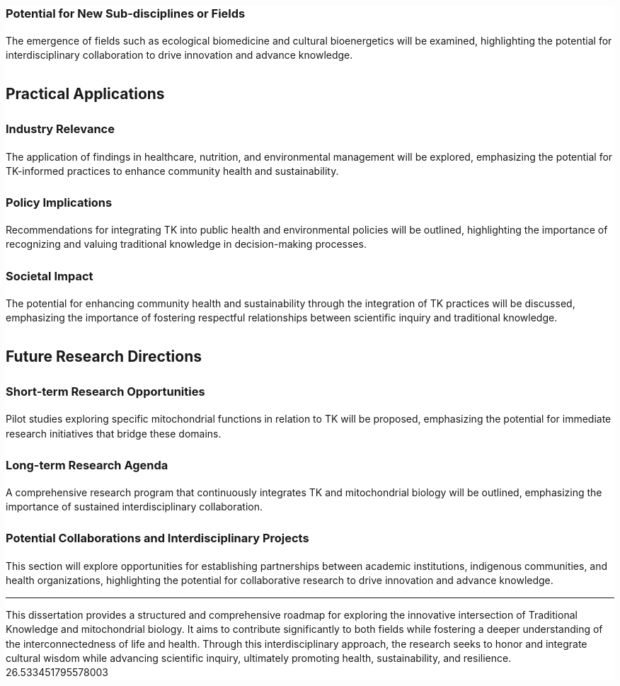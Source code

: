 ### Potential for New Sub-disciplines or Fields
The emergence of fields such as ecological biomedicine and cultural bioenergetics will be examined, highlighting the potential for interdisciplinary collaboration to drive innovation and advance knowledge.

## Practical Applications

### Industry Relevance
The application of findings in healthcare, nutrition, and environmental management will be explored, emphasizing the potential for TK-informed practices to enhance community health and sustainability.

### Policy Implications
Recommendations for integrating TK into public health and environmental policies will be outlined, highlighting the importance of recognizing and valuing traditional knowledge in decision-making processes.

### Societal Impact
The potential for enhancing community health and sustainability through the integration of TK practices will be discussed, emphasizing the importance of fostering respectful relationships between scientific inquiry and traditional knowledge.

## Future Research Directions

### Short-term Research Opportunities
Pilot studies exploring specific mitochondrial functions in relation to TK will be proposed, emphasizing the potential for immediate research initiatives that bridge these domains.

### Long-term Research Agenda
A comprehensive research program that continuously integrates TK and mitochondrial biology will be outlined, emphasizing the importance of sustained interdisciplinary collaboration.

### Potential Collaborations and Interdisciplinary Projects
This section will explore opportunities for establishing partnerships between academic institutions, indigenous communities, and health organizations, highlighting the potential for collaborative research to drive innovation and advance knowledge.

---

This dissertation provides a structured and comprehensive roadmap for exploring the innovative intersection of Traditional Knowledge and mitochondrial biology. It aims to contribute significantly to both fields while fostering a deeper understanding of the interconnectedness of life and health. Through this interdisciplinary approach, the research seeks to honor and integrate cultural wisdom while advancing scientific inquiry, ultimately promoting health, sustainability, and resilience. 26.533451795578003